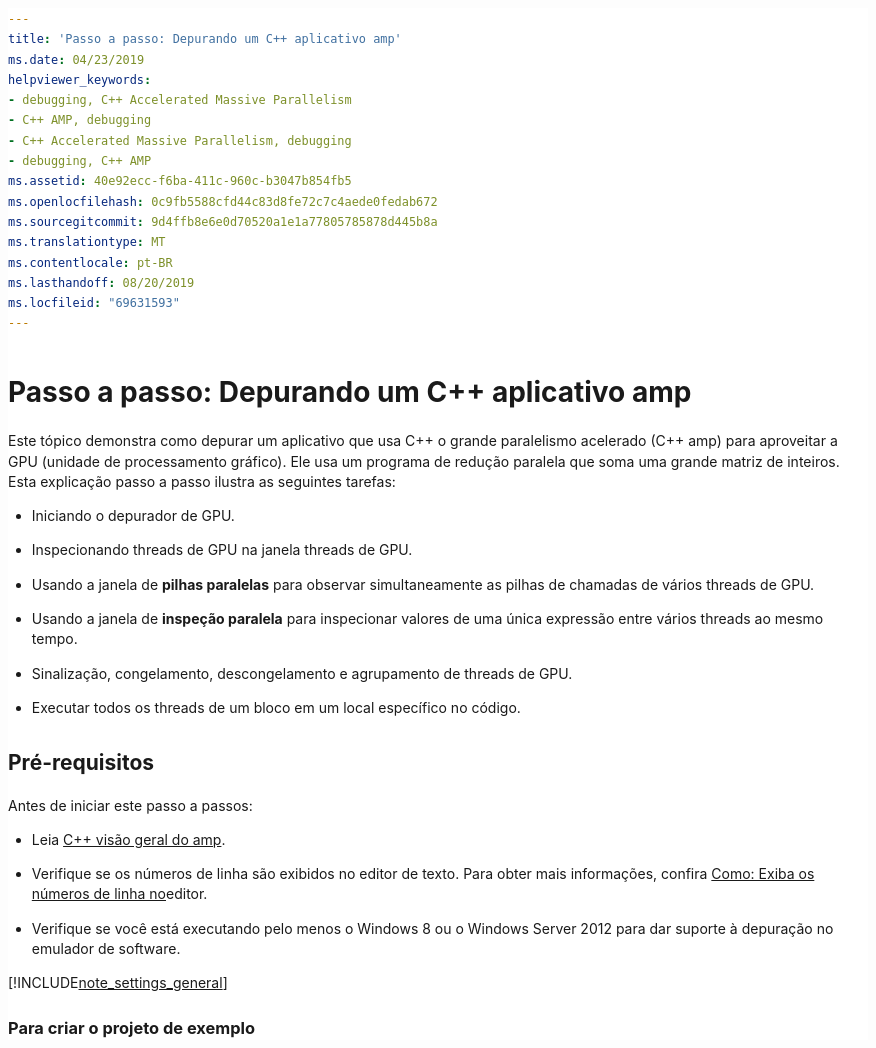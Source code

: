 ```yaml
---
title: 'Passo a passo: Depurando um C++ aplicativo amp'
ms.date: 04/23/2019
helpviewer_keywords:
- debugging, C++ Accelerated Massive Parallelism
- C++ AMP, debugging
- C++ Accelerated Massive Parallelism, debugging
- debugging, C++ AMP
ms.assetid: 40e92ecc-f6ba-411c-960c-b3047b854fb5
ms.openlocfilehash: 0c9fb5588cfd44c83d8fe72c7c4aede0fedab672
ms.sourcegitcommit: 9d4ffb8e6e0d70520a1e1a77805785878d445b8a
ms.translationtype: MT
ms.contentlocale: pt-BR
ms.lasthandoff: 08/20/2019
ms.locfileid: "69631593"
---
```

# <a name="walkthrough-debugging-a-c-amp-application"></a>Passo a passo: Depurando um C++ aplicativo amp

Este tópico demonstra como depurar um aplicativo que usa C++ o grande paralelismo acelerado (C++ amp) para aproveitar a GPU (unidade de processamento gráfico). Ele usa um programa de redução paralela que soma uma grande matriz de inteiros. Esta explicação passo a passo ilustra as seguintes tarefas:

- Iniciando o depurador de GPU.

- Inspecionando threads de GPU na janela threads de GPU.

- Usando a janela de **pilhas paralelas** para observar simultaneamente as pilhas de chamadas de vários threads de GPU.

- Usando a janela de **inspeção paralela** para inspecionar valores de uma única expressão entre vários threads ao mesmo tempo.

- Sinalização, congelamento, descongelamento e agrupamento de threads de GPU.

- Executar todos os threads de um bloco em um local específico no código.

## <a name="prerequisites"></a>Pré-requisitos

Antes de iniciar este passo a passos:

- Leia [ C++ visão geral do amp](../../parallel/amp/cpp-amp-overview.md).

- Verifique se os números de linha são exibidos no editor de texto. Para obter mais informações, confira [Como: Exiba os números de linha no](/visualstudio/ide/reference/how-to-display-line-numbers-in-the-editor)editor.

- Verifique se você está executando pelo menos o Windows 8 ou o Windows Server 2012 para dar suporte à depuração no emulador de software. 

[!INCLUDE[note_settings_general](../../mfc/includes/note_settings_general_md.md)]

### <a name="to-create-the-sample-project"></a>Para criar o projeto de exemplo
